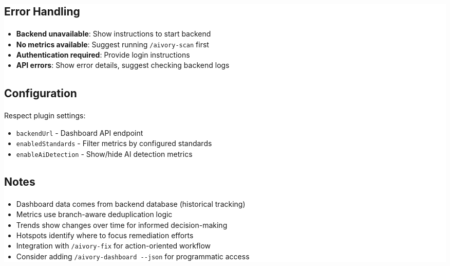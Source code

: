 ## Error Handling

- **Backend unavailable**: Show instructions to start backend
- **No metrics available**: Suggest running `/aivory-scan` first
- **Authentication required**: Provide login instructions
- **API errors**: Show error details, suggest checking backend logs

## Configuration

Respect plugin settings:
- `backendUrl` - Dashboard API endpoint
- `enabledStandards` - Filter metrics by configured standards
- `enableAiDetection` - Show/hide AI detection metrics

## Notes

- Dashboard data comes from backend database (historical tracking)
- Metrics use branch-aware deduplication logic
- Trends show changes over time for informed decision-making
- Hotspots identify where to focus remediation efforts
- Integration with `/aivory-fix` for action-oriented workflow
- Consider adding `/aivory-dashboard --json` for programmatic access
